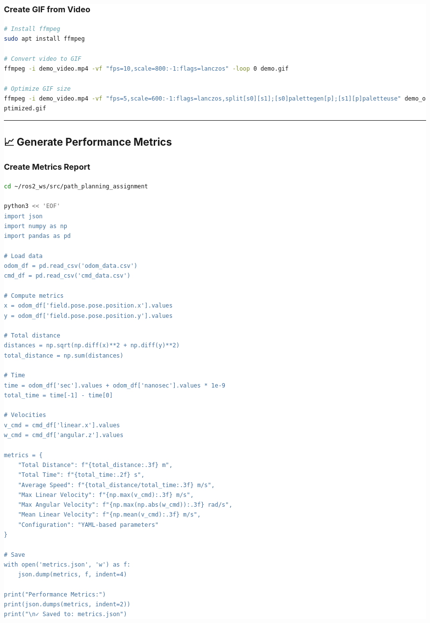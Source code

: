 ### Create GIF from Video
```bash
# Install ffmpeg
sudo apt install ffmpeg

# Convert video to GIF
ffmpeg -i demo_video.mp4 -vf "fps=10,scale=800:-1:flags=lanczos" -loop 0 demo.gif

# Optimize GIF size
ffmpeg -i demo_video.mp4 -vf "fps=5,scale=600:-1:flags=lanczos,split[s0][s1];[s0]palettegen[p];[s1][p]paletteuse" demo_optimized.gif
```

---

## 📈 Generate Performance Metrics

### Create Metrics Report
```bash
cd ~/ros2_ws/src/path_planning_assignment

python3 << 'EOF'
import json
import numpy as np
import pandas as pd

# Load data
odom_df = pd.read_csv('odom_data.csv')
cmd_df = pd.read_csv('cmd_data.csv')

# Compute metrics
x = odom_df['field.pose.pose.position.x'].values
y = odom_df['field.pose.pose.position.y'].values

# Total distance
distances = np.sqrt(np.diff(x)**2 + np.diff(y)**2)
total_distance = np.sum(distances)

# Time
time = odom_df['sec'].values + odom_df['nanosec'].values * 1e-9
total_time = time[-1] - time[0]

# Velocities
v_cmd = cmd_df['linear.x'].values
w_cmd = cmd_df['angular.z'].values

metrics = {
    "Total Distance": f"{total_distance:.3f} m",
    "Total Time": f"{total_time:.2f} s",
    "Average Speed": f"{total_distance/total_time:.3f} m/s",
    "Max Linear Velocity": f"{np.max(v_cmd):.3f} m/s",
    "Max Angular Velocity": f"{np.max(np.abs(w_cmd)):.3f} rad/s",
    "Mean Linear Velocity": f"{np.mean(v_cmd):.3f} m/s",
    "Configuration": "YAML-based parameters"
}

# Save
with open('metrics.json', 'w') as f:
    json.dump(metrics, f, indent=4)

print("Performance Metrics:")
print(json.dumps(metrics, indent=2))
print("\n✓ Saved to: metrics.json")
```